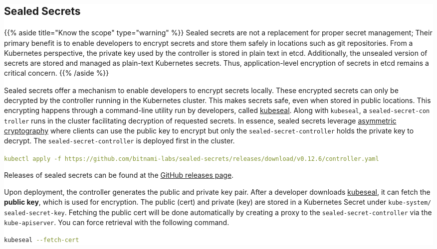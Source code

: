 ## Sealed Secrets

{{% aside title="Know the scope" type="warning" %}}
Sealed secrets are not a replacement for proper secret management; Their primary
benefit is to enable developers to encrypt secrets and store them safely in
locations such as git repositories. From a Kubernetes perspective, the private
key used by the controller is stored in plain text in etcd. Additionally, the
unsealed version of secrets are stored and managed as plain-text Kubernetes
secrets. Thus, application-level encryption of secrets in etcd remains a
critical concern.
{{% /aside %}}

Sealed secrets offer a mechanism to enable developers to encrypt secrets
locally. These encrypted secrets can only be decrypted by the controller running
in the Kubernetes cluster. This makes secrets safe, even when stored in public
locations. This encrypting happens through a command-line utility run by
developers, called
[kubeseal](https://github.com/bitnami-labs/sealed-secrets#installation). Along
with `kubeseal`, a `sealed-secret-controller` runs in the cluster facilitating
decryption of requested secrets. In essence, sealed secrets leverage [asymmetric
cryptography](https://en.wikipedia.org/wiki/Public-key_cryptography) where
clients can use the public key to encrypt but only the
`sealed-secret-controller` holds the private key to decrypt. The
`sealed-secret-controller` is deployed first in the cluster.

```yaml
kubectl apply -f https://github.com/bitnami-labs/sealed-secrets/releases/download/v0.12.6/controller.yaml
```

Releases of sealed secrets can be found at the
[GitHub releases page](https://github.com/bitnami-labs/sealed-secrets/releases).

Upon deployment, the controller generates the public and private key pair. After
a developer downloads
[kubeseal](https://github.com/bitnami-labs/sealed-secrets/releases), it can
fetch the **public key**, which is used for encryption. The public (cert) and
private (key) are stored in a Kubernetes Secret under
`kube-system/sealed-secret-key`. Fetching the public cert will be done
automatically by creating a proxy to the `sealed-secret-controller` via the
`kube-apiserver`. You can force retrieval with the following command.

```bash
kubeseal --fetch-cert
```
